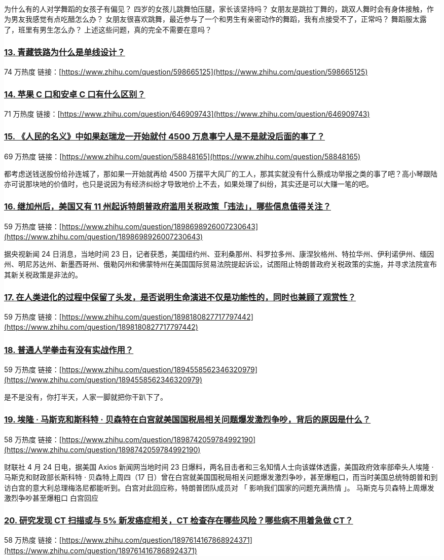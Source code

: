 为什么有的人对学舞蹈的女孩子有偏见？ 四岁的女孩儿跳舞怕压腿，家长该坚持吗？ 女朋友是跳拉丁舞的，跳双人舞时会有身体接触，作为男友我感觉有点吃醋怎么办？ 女朋友很喜欢跳舞，最近参与了一个和男生有亲密动作的舞蹈，我有点接受不了，正常吗？ 舞蹈服太露了，班里有男生怎么办？ 上述这些问题，真的完全不需要在意吗？

### [13. 青藏铁路为什么是单线设计？](https://www.zhihu.com/question/598665125)
74 万热度 链接：[https://www.zhihu.com/question/598665125](https://www.zhihu.com/question/598665125)



### [14. 苹果 C 口和安卓 C 口有什么区别？](https://www.zhihu.com/question/646909743)
71 万热度 链接：[https://www.zhihu.com/question/646909743](https://www.zhihu.com/question/646909743)



### [15. 《人民的名义》中如果赵瑞龙一开始就付 4500 万息事宁人是不是就没后面的事了？](https://www.zhihu.com/question/58848165)
69 万热度 链接：[https://www.zhihu.com/question/58848165](https://www.zhihu.com/question/58848165)

都考虑送钱送股份给孙连城了，那如果一开始就再给 4500 万摆平大风厂的工人，那其实就没有什么蔡成功举报之类的事了吧？高小琴跟陆亦可说那块地的价值时，也只是说因为有经济纠纷才导致地价上不去，如果处理了纠纷，其实还是可以大赚一笔的吧。

### [16. 继加州后，美国又有 11 州起诉特朗普政府滥用关税政策「违法」，哪些信息值得关注？](https://www.zhihu.com/question/1898698926007230643)
59 万热度 链接：[https://www.zhihu.com/question/1898698926007230643](https://www.zhihu.com/question/1898698926007230643)

据央视新闻 24 日消息，当地时间 23 日，记者获悉，美国纽约州、亚利桑那州、科罗拉多州、康涅狄格州、特拉华州、伊利诺伊州、缅因州、明尼苏达州、新墨西哥州、俄勒冈州和佛蒙特州在美国国际贸易法院提起诉讼，试图阻止特朗普政府关税政策的实施，并寻求法院宣布其新关税政策是非法的。

### [17. 在人类进化的过程中保留了头发，是否说明生命演进不仅是功能性的，同时也兼顾了观赏性？](https://www.zhihu.com/question/1898180827717797442)
59 万热度 链接：[https://www.zhihu.com/question/1898180827717797442](https://www.zhihu.com/question/1898180827717797442)



### [18. 普通人学拳击有没有实战作用？](https://www.zhihu.com/question/1894558562346320979)
59 万热度 链接：[https://www.zhihu.com/question/1894558562346320979](https://www.zhihu.com/question/1894558562346320979)

是不是没有，你打半天，人家一脚就把你干趴下了。

### [19. 埃隆 · 马斯克和斯科特 · 贝森特在白宫就美国国税局相关问题爆发激烈争吵，背后的原因是什么？](https://www.zhihu.com/question/1898742059784992190)
58 万热度 链接：[https://www.zhihu.com/question/1898742059784992190](https://www.zhihu.com/question/1898742059784992190)

财联社 4 月 24 日电，据美国 Axios 新闻网当地时间 23 日爆料，两名目击者和三名知情人士向该媒体透露，美国政府效率部牵头人埃隆 · 马斯克和财政部长斯科特 · 贝森特上周四（17 日）曾在白宫就美国国税局相关问题爆发激烈争吵，甚至爆粗口，而当时美国总统特朗普和到访白宫的意大利总理梅洛尼都能听到。白宫对此回应称，特朗普团队成员对 「 影响我们国家的问题充满热情 」。 马斯克与贝森特上周爆发激烈争吵甚至爆粗口 白宫回应

### [20. 研究发现 CT 扫描或与 5% 新发癌症相关，CT 检查存在哪些风险？哪些病不用着急做 CT？](https://www.zhihu.com/question/1897614167868924371)
58 万热度 链接：[https://www.zhihu.com/question/1897614167868924371](https://www.zhihu.com/question/1897614167868924371)
